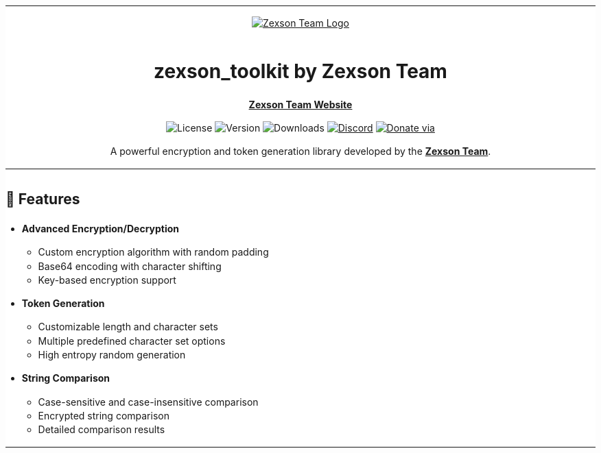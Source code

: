 
---

<p align="center">
  <a align="center" href="https://zexson.vercel.app/" target="_blank">
    <img  align="center" src="https://cdn.discordapp.com/icons/1268182421732327445/8ac3744f5a6d308691ec51f54bcd9fb4.webp?size=4096" alt="Zexson Team Logo" width="120"/>
  </a>
</p>

<h1 align="center">zexson_toolkit by Zexson Team</h1>

<p align="center">
  <a align="center" href="https://zexson.vercel.app/" target="_blank"><strong>Zexson Team Website</strong></a>
</p>

<p align="center">
  <img src="https://img.shields.io/npm/l/zexson_toolkit" alt="License"/>
  <img src="https://img.shields.io/npm/v/zexson_toolkit" alt="Version"/>
  <img src="https://img.shields.io/npm/dt/zexson_toolkit" alt="Downloads"/>
  <a href="https://discord.gg/VFYRarPZDT" target="_blank"><img src="https://img.shields.io/badge/discord-online-brightgreen.svg" alt="Discord"/></a>
<a href="https://zexson.vercel.app/donate" target="_blank">
  <img src="https://img.shields.io/badge/Donate-Kapital Bank-ff3f59.svg" alt="Donate via">
</a>
</p>
<p align="center">
 A powerful encryption and token generation library developed by the <a align="center" href="https://zexson.vercel.app/" target="_blank"><strong>Zexson Team</strong></a>.
</p>

---

## 🚀 Features

- **Advanced Encryption/Decryption**

  - Custom encryption algorithm with random padding
  - Base64 encoding with character shifting
  - Key-based encryption support

- **Token Generation**

  - Customizable length and character sets
  - Multiple predefined character set options
  - High entropy random generation

- **String Comparison**

  - Case-sensitive and case-insensitive comparison
  - Encrypted string comparison
  - Detailed comparison results

---